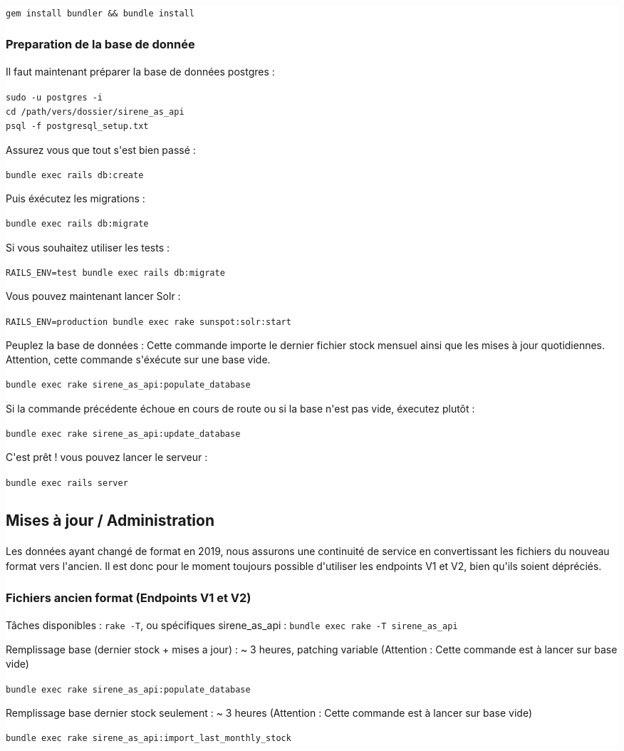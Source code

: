     gem install bundler && bundle install

### Preparation de la base de donnée

Il faut maintenant préparer la base de données postgres :

    sudo -u postgres -i
    cd /path/vers/dossier/sirene_as_api
    psql -f postgresql_setup.txt

Assurez vous que tout s'est bien passé :

    bundle exec rails db:create

Puis éxécutez les migrations :

    bundle exec rails db:migrate

Si vous souhaitez utiliser les tests :

    RAILS_ENV=test bundle exec rails db:migrate

Vous pouvez maintenant lancer Solr :

    RAILS_ENV=production bundle exec rake sunspot:solr:start

Peuplez la base de données : Cette commande importe le dernier fichier stock mensuel
ainsi que les mises à jour quotidiennes. Attention, cette commande s'éxécute sur
une base vide.

    bundle exec rake sirene_as_api:populate_database

Si la commande précédente échoue en cours de route ou si la base n'est pas vide,
éxecutez plutôt :

    bundle exec rake sirene_as_api:update_database

C'est prêt ! vous pouvez lancer le serveur :

    bundle exec rails server

## Mises à jour / Administration

Les données ayant changé de format en 2019, nous assurons une continuité de service en convertissant les fichiers du nouveau format vers l'ancien. Il est donc pour le moment toujours possible d'utiliser les endpoints V1 et V2, bien qu'ils soient dépréciés.

### Fichiers ancien format (Endpoints V1 et V2)

Tâches disponibles : `rake -T`, ou spécifiques sirene_as_api : `bundle exec rake -T sirene_as_api`

Remplissage base (dernier stock + mises a jour) : ~ 3 heures, patching variable
(Attention : Cette commande est à lancer sur base vide)

    bundle exec rake sirene_as_api:populate_database

Remplissage base dernier stock seulement : ~ 3 heures
(Attention : Cette commande est à lancer sur base vide)

    bundle exec rake sirene_as_api:import_last_monthly_stock
